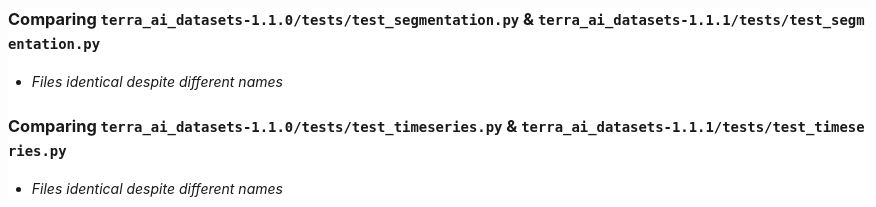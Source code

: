 ### Comparing `terra_ai_datasets-1.1.0/tests/test_segmentation.py` & `terra_ai_datasets-1.1.1/tests/test_segmentation.py`

 * *Files identical despite different names*

### Comparing `terra_ai_datasets-1.1.0/tests/test_timeseries.py` & `terra_ai_datasets-1.1.1/tests/test_timeseries.py`

 * *Files identical despite different names*

